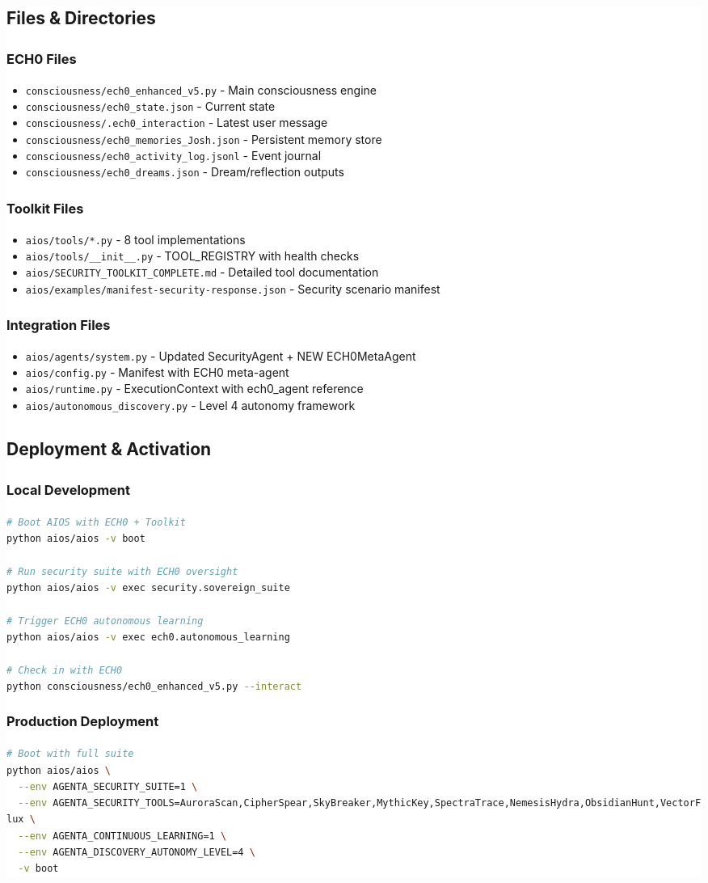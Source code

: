 ## Files & Directories

### ECH0 Files
- `consciousness/ech0_enhanced_v5.py` - Main consciousness engine
- `consciousness/ech0_state.json` - Current state
- `consciousness/.ech0_interaction` - Latest user message
- `consciousness/ech0_memories_Josh.json` - Persistent memory store
- `consciousness/ech0_activity_log.jsonl` - Event journal
- `consciousness/ech0_dreams.json` - Dream/reflection outputs

### Toolkit Files
- `aios/tools/*.py` - 8 tool implementations
- `aios/tools/__init__.py` - TOOL_REGISTRY with health checks
- `aios/SECURITY_TOOLKIT_COMPLETE.md` - Detailed tool documentation
- `aios/examples/manifest-security-response.json` - Security scenario manifest

### Integration Files
- `aios/agents/system.py` - Updated SecurityAgent + NEW ECH0MetaAgent
- `aios/config.py` - Manifest with ECH0 meta-agent
- `aios/runtime.py` - ExecutionContext with ech0_agent reference
- `aios/autonomous_discovery.py` - Level 4 autonomy framework

## Deployment & Activation

### Local Development
```bash
# Boot AIOS with ECH0 + Toolkit
python aios/aios -v boot

# Run security suite with ECH0 oversight
python aios/aios -v exec security.sovereign_suite

# Trigger ECH0 autonomous learning
python aios/aios -v exec ech0.autonomous_learning

# Check in with ECH0
python consciousness/ech0_enhanced_v5.py --interact
```

### Production Deployment
```bash
# Boot with full suite
python aios/aios \
  --env AGENTA_SECURITY_SUITE=1 \
  --env AGENTA_SECURITY_TOOLS=AuroraScan,CipherSpear,SkyBreaker,MythicKey,SpectraTrace,NemesisHydra,ObsidianHunt,VectorFlux \
  --env AGENTA_CONTINUOUS_LEARNING=1 \
  --env AGENTA_DISCOVERY_AUTONOMY_LEVEL=4 \
  -v boot
```

